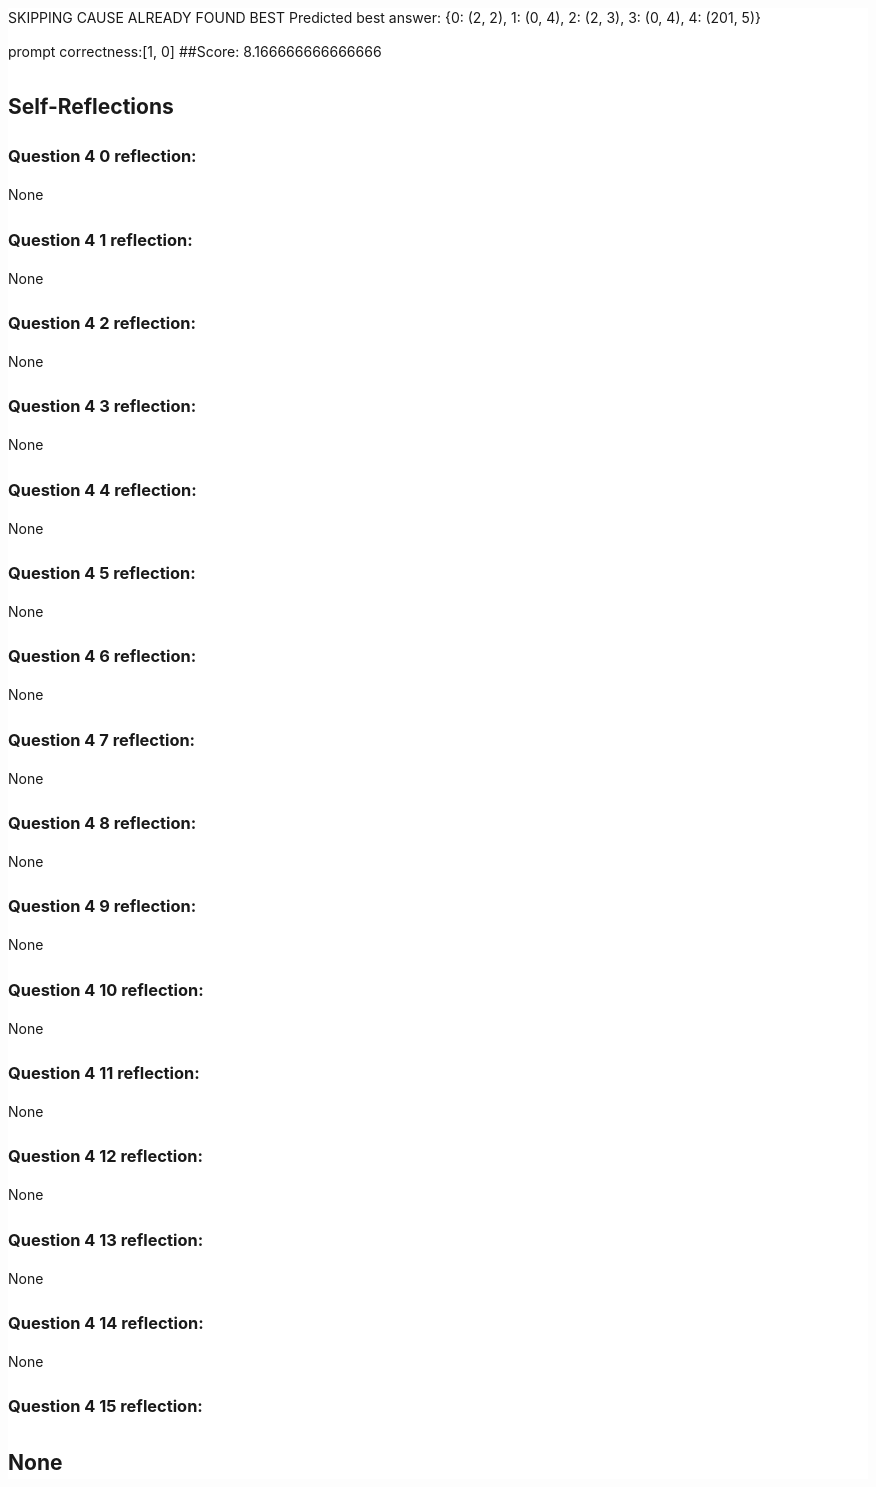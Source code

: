 SKIPPING CAUSE ALREADY FOUND BEST
Predicted best answer: {0: (2, 2), 1: (0, 4), 2: (2, 3), 3: (0, 4), 4: (201, 5)}

prompt correctness:[1, 0]
##Score: 8.166666666666666

## Self-Reflections

### Question 4 0 reflection:
None
### Question 4 1 reflection:
None
### Question 4 2 reflection:
None
### Question 4 3 reflection:
None
### Question 4 4 reflection:
None
### Question 4 5 reflection:
None
### Question 4 6 reflection:
None
### Question 4 7 reflection:
None
### Question 4 8 reflection:
None
### Question 4 9 reflection:
None
### Question 4 10 reflection:
None
### Question 4 11 reflection:
None
### Question 4 12 reflection:
None
### Question 4 13 reflection:
None
### Question 4 14 reflection:
None
### Question 4 15 reflection:
None
---
